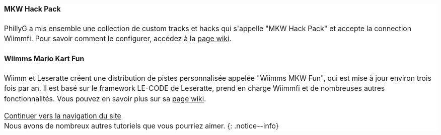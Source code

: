 #### MKW Hack Pack
PhillyG a mis ensemble une collection de custom tracks et hacks qui s'appelle "MKW Hack Pack" et accepte la connection Wiimmfi. Pour savoir comment le configurer, accédez à la [ page wiki](http://wiki.tockdom.com/wiki/MKW_Hack_Pack).

#### Wiimms Mario Kart Fun
Wiimm et Leseratte créent une distribution de pistes personnalisée appelée "Wiimms MKW Fun", qui est mise à jour environ trois fois par an. Il est basé sur le framework LE-CODE de Leseratte, prend en charge Wiimmfi et de nombreuses autres fonctionnalités. Vous pouvez en savoir plus sur sa [page wiki](http://wiki.tockdom.com/wiki/Wiimms_Mario_Kart_Fun).

[Continuer vers la navigation du site](site-navigation)<br> Nous avons de nombreux autres tutoriels que vous pourriez aimer.
{: .notice--info}
